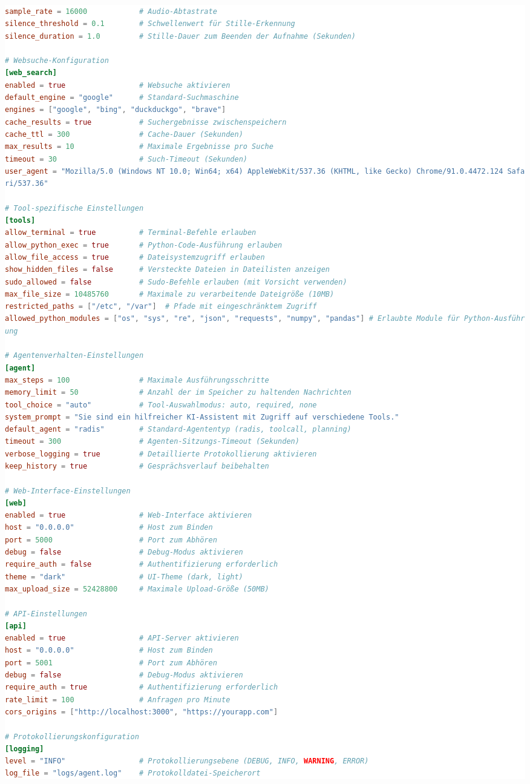 ```toml
sample_rate = 16000            # Audio-Abtastrate
silence_threshold = 0.1        # Schwellenwert für Stille-Erkennung
silence_duration = 1.0         # Stille-Dauer zum Beenden der Aufnahme (Sekunden)

# Websuche-Konfiguration
[web_search]
enabled = true                 # Websuche aktivieren
default_engine = "google"      # Standard-Suchmaschine
engines = ["google", "bing", "duckduckgo", "brave"]
cache_results = true           # Suchergebnisse zwischenspeichern
cache_ttl = 300                # Cache-Dauer (Sekunden)
max_results = 10               # Maximale Ergebnisse pro Suche
timeout = 30                   # Such-Timeout (Sekunden)
user_agent = "Mozilla/5.0 (Windows NT 10.0; Win64; x64) AppleWebKit/537.36 (KHTML, like Gecko) Chrome/91.0.4472.124 Safari/537.36"

# Tool-spezifische Einstellungen
[tools]
allow_terminal = true          # Terminal-Befehle erlauben
allow_python_exec = true       # Python-Code-Ausführung erlauben
allow_file_access = true       # Dateisystemzugriff erlauben
show_hidden_files = false      # Versteckte Dateien in Dateilisten anzeigen
sudo_allowed = false           # Sudo-Befehle erlauben (mit Vorsicht verwenden)
max_file_size = 10485760       # Maximale zu verarbeitende Dateigröße (10MB)
restricted_paths = ["/etc", "/var"]  # Pfade mit eingeschränktem Zugriff
allowed_python_modules = ["os", "sys", "re", "json", "requests", "numpy", "pandas"] # Erlaubte Module für Python-Ausführung

# Agentenverhalten-Einstellungen
[agent]
max_steps = 100                # Maximale Ausführungsschritte
memory_limit = 50              # Anzahl der im Speicher zu haltenden Nachrichten
tool_choice = "auto"           # Tool-Auswahlmodus: auto, required, none
system_prompt = "Sie sind ein hilfreicher KI-Assistent mit Zugriff auf verschiedene Tools."
default_agent = "radis"        # Standard-Agententyp (radis, toolcall, planning)
timeout = 300                  # Agenten-Sitzungs-Timeout (Sekunden)
verbose_logging = true         # Detaillierte Protokollierung aktivieren
keep_history = true            # Gesprächsverlauf beibehalten

# Web-Interface-Einstellungen
[web]
enabled = true                 # Web-Interface aktivieren
host = "0.0.0.0"               # Host zum Binden
port = 5000                    # Port zum Abhören
debug = false                  # Debug-Modus aktivieren
require_auth = false           # Authentifizierung erforderlich
theme = "dark"                 # UI-Theme (dark, light)
max_upload_size = 52428800     # Maximale Upload-Größe (50MB)

# API-Einstellungen
[api]
enabled = true                 # API-Server aktivieren
host = "0.0.0.0"               # Host zum Binden
port = 5001                    # Port zum Abhören
debug = false                  # Debug-Modus aktivieren
require_auth = true            # Authentifizierung erforderlich
rate_limit = 100               # Anfragen pro Minute
cors_origins = ["http://localhost:3000", "https://yourapp.com"]

# Protokollierungskonfiguration
[logging]
level = "INFO"                 # Protokollierungsebene (DEBUG, INFO, WARNING, ERROR)
log_file = "logs/agent.log"    # Protokolldatei-Speicherort
```